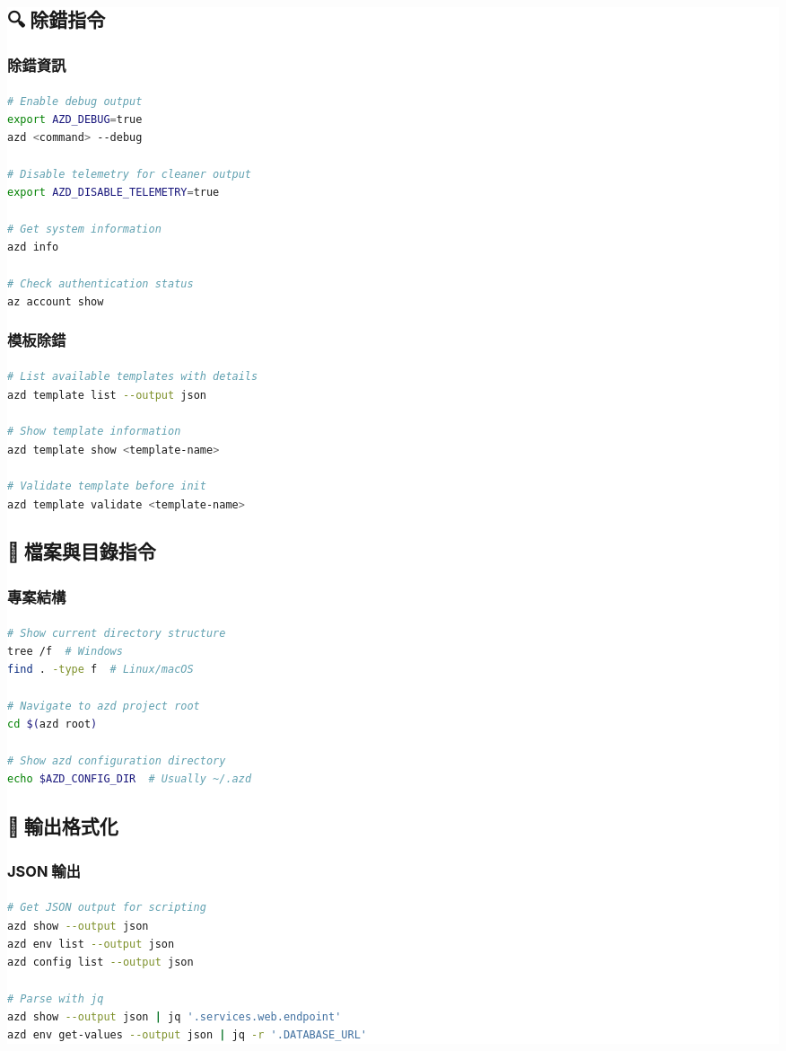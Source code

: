 ## 🔍 除錯指令

### 除錯資訊
```bash
# Enable debug output
export AZD_DEBUG=true
azd <command> --debug

# Disable telemetry for cleaner output
export AZD_DISABLE_TELEMETRY=true

# Get system information
azd info

# Check authentication status
az account show
```

### 模板除錯
```bash
# List available templates with details
azd template list --output json

# Show template information
azd template show <template-name>

# Validate template before init
azd template validate <template-name>
```

## 📁 檔案與目錄指令

### 專案結構
```bash
# Show current directory structure
tree /f  # Windows
find . -type f  # Linux/macOS

# Navigate to azd project root
cd $(azd root)

# Show azd configuration directory
echo $AZD_CONFIG_DIR  # Usually ~/.azd
```

## 🎨 輸出格式化

### JSON 輸出
```bash
# Get JSON output for scripting
azd show --output json
azd env list --output json
azd config list --output json

# Parse with jq
azd show --output json | jq '.services.web.endpoint'
azd env get-values --output json | jq -r '.DATABASE_URL'
```
